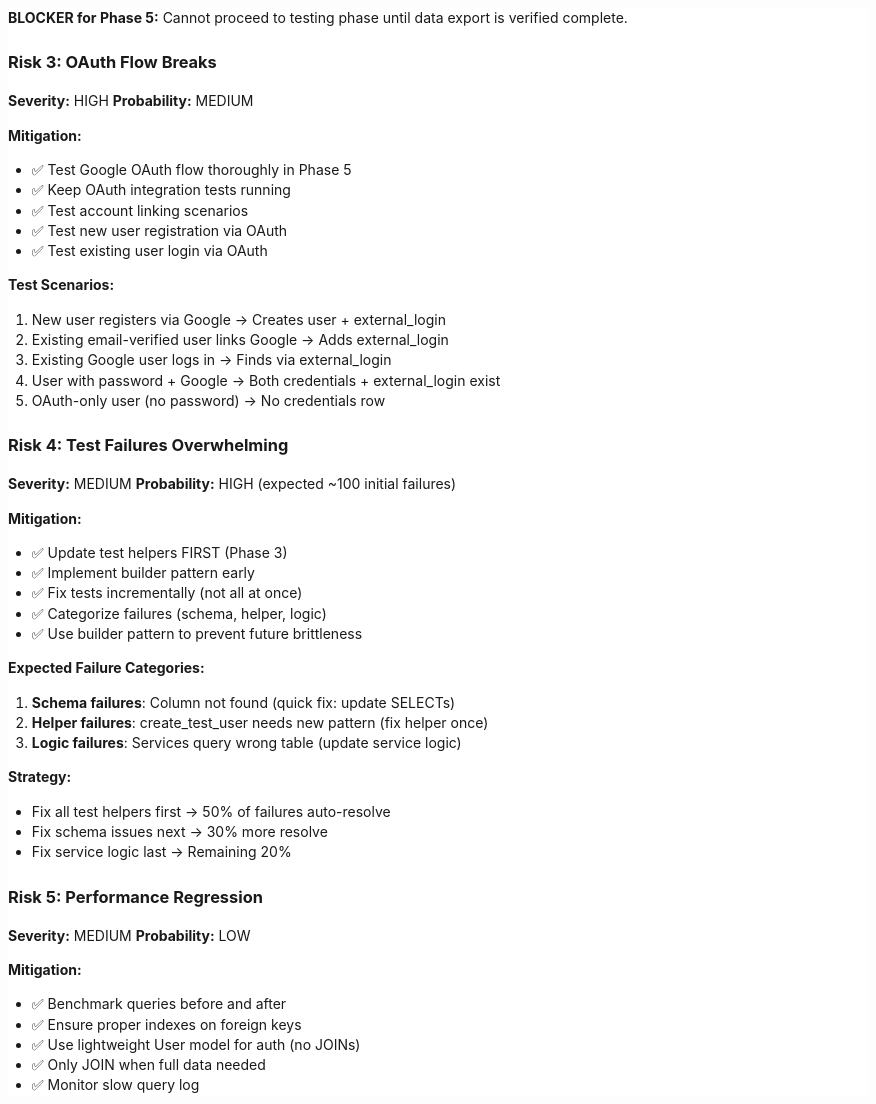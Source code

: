 **BLOCKER for Phase 5:** Cannot proceed to testing phase until data export is verified complete.

### Risk 3: OAuth Flow Breaks

**Severity:** HIGH
**Probability:** MEDIUM

**Mitigation:**
- ✅ Test Google OAuth flow thoroughly in Phase 5
- ✅ Keep OAuth integration tests running
- ✅ Test account linking scenarios
- ✅ Test new user registration via OAuth
- ✅ Test existing user login via OAuth

**Test Scenarios:**
1. New user registers via Google → Creates user + external_login
2. Existing email-verified user links Google → Adds external_login
3. Existing Google user logs in → Finds via external_login
4. User with password + Google → Both credentials + external_login exist
5. OAuth-only user (no password) → No credentials row

### Risk 4: Test Failures Overwhelming

**Severity:** MEDIUM
**Probability:** HIGH (expected ~100 initial failures)

**Mitigation:**
- ✅ Update test helpers FIRST (Phase 3)
- ✅ Implement builder pattern early
- ✅ Fix tests incrementally (not all at once)
- ✅ Categorize failures (schema, helper, logic)
- ✅ Use builder pattern to prevent future brittleness

**Expected Failure Categories:**
1. **Schema failures**: Column not found (quick fix: update SELECTs)
2. **Helper failures**: create_test_user needs new pattern (fix helper once)
3. **Logic failures**: Services query wrong table (update service logic)

**Strategy:**
- Fix all test helpers first → 50% of failures auto-resolve
- Fix schema issues next → 30% more resolve
- Fix service logic last → Remaining 20%

### Risk 5: Performance Regression

**Severity:** MEDIUM
**Probability:** LOW

**Mitigation:**
- ✅ Benchmark queries before and after
- ✅ Ensure proper indexes on foreign keys
- ✅ Use lightweight User model for auth (no JOINs)
- ✅ Only JOIN when full data needed
- ✅ Monitor slow query log
